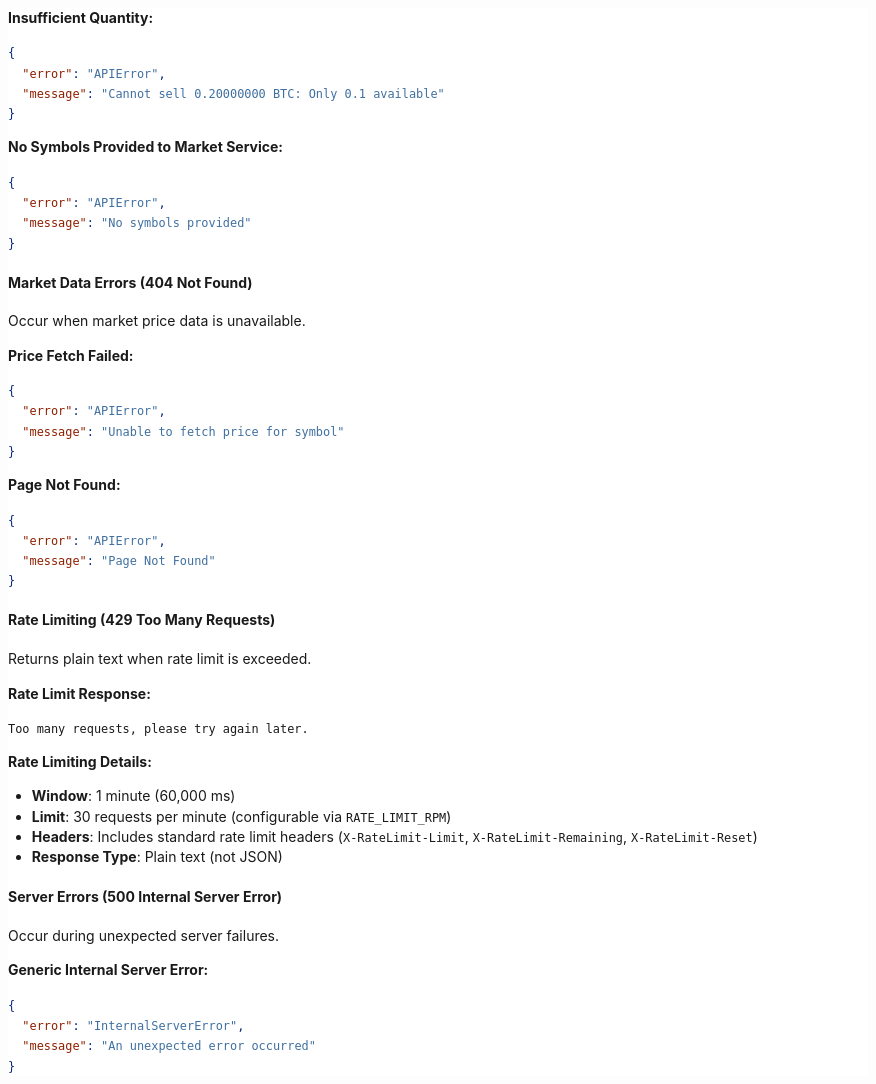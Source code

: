 **Insufficient Quantity:**
```json
{
  "error": "APIError",
  "message": "Cannot sell 0.20000000 BTC: Only 0.1 available"
}
```

**No Symbols Provided to Market Service:**
```json
{
  "error": "APIError",
  "message": "No symbols provided"
}
```

#### Market Data Errors (404 Not Found)
Occur when market price data is unavailable.

**Price Fetch Failed:**
```json
{
  "error": "APIError",
  "message": "Unable to fetch price for symbol"
}
```

**Page Not Found:**
```json
{
  "error": "APIError",
  "message": "Page Not Found"
}
```

#### Rate Limiting (429 Too Many Requests)
Returns plain text when rate limit is exceeded.

**Rate Limit Response:**
```
Too many requests, please try again later.
```

**Rate Limiting Details:**
- **Window**: 1 minute (60,000 ms)
- **Limit**: 30 requests per minute (configurable via `RATE_LIMIT_RPM`)
- **Headers**: Includes standard rate limit headers (`X-RateLimit-Limit`, `X-RateLimit-Remaining`, `X-RateLimit-Reset`)
- **Response Type**: Plain text (not JSON)

#### Server Errors (500 Internal Server Error)
Occur during unexpected server failures.

**Generic Internal Server Error:**
```json
{
  "error": "InternalServerError",
  "message": "An unexpected error occurred"
}
```
